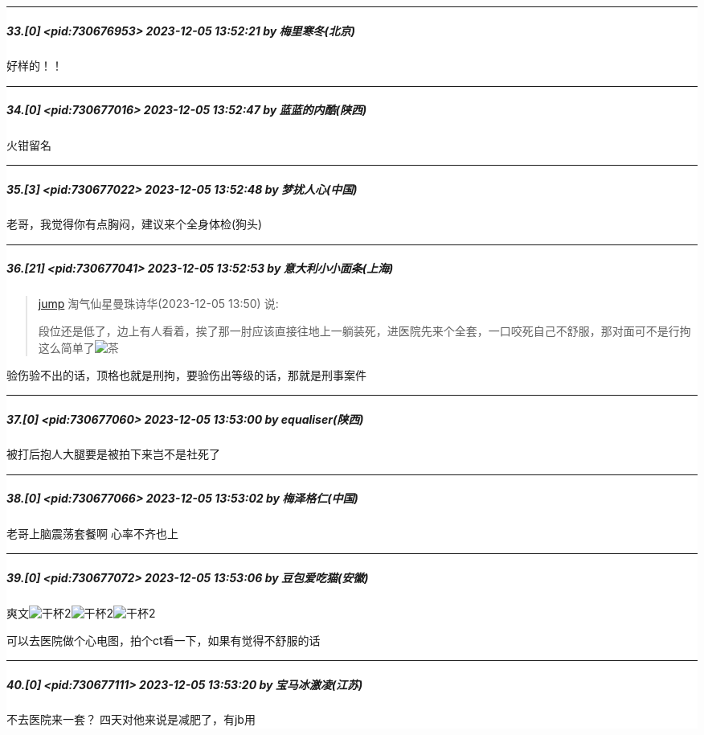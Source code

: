 ----

##### <span id="pid730676953">33.[0] \<pid:730676953\> 2023-12-05 13:52:21 by 梅里寒冬\(北京\)</span>
好样的！！

----

##### <span id="pid730677016">34.[0] \<pid:730677016\> 2023-12-05 13:52:47 by 蓝蓝的内酷\(陕西\)</span>
火钳留名

----

##### <span id="pid730677022">35.[3] \<pid:730677022\> 2023-12-05 13:52:48 by 梦扰人心\(中国\)</span>
老哥，我觉得你有点胸闷，建议来个全身体检(狗头)

----

##### <span id="pid730677041">36.[21] \<pid:730677041\> 2023-12-05 13:52:53 by 意大利小小面条\(上海\)</span>
>[jump](#pid730676684) 淘气仙星曼珠诗华(2023-12-05 13:50) 说: 
>
>段位还是低了，边上有人看着，挨了那一肘应该直接往地上一躺装死，进医院先来个全套，一口咬死自己不舒服，那对面可不是行拘这么简单了![茶](https://img4.nga.178.com/ngabbs/post/smile/ac39.png)

验伤验不出的话，顶格也就是刑拘，要验伤出等级的话，那就是刑事案件

----

##### <span id="pid730677060">37.[0] \<pid:730677060\> 2023-12-05 13:53:00 by equaliser\(陕西\)</span>
被打后抱人大腿要是被拍下来岂不是社死了

----

##### <span id="pid730677066">38.[0] \<pid:730677066\> 2023-12-05 13:53:02 by 梅泽格仁\(中国\)</span>
老哥上脑震荡套餐啊
心率不齐也上

----

##### <span id="pid730677072">39.[0] \<pid:730677072\> 2023-12-05 13:53:06 by 豆包爱吃猫\(安徽\)</span>
爽文![干杯2](https://img4.nga.178.com/ngabbs/post/smile/a2_55.png)![干杯2](https://img4.nga.178.com/ngabbs/post/smile/a2_55.png)![干杯2](https://img4.nga.178.com/ngabbs/post/smile/a2_55.png)  

可以去医院做个心电图，拍个ct看一下，如果有觉得不舒服的话

----

##### <span id="pid730677111">40.[0] \<pid:730677111\> 2023-12-05 13:53:20 by 宝马冰激凌\(江苏\)</span>
不去医院来一套？
四天对他来说是减肥了，有jb用
